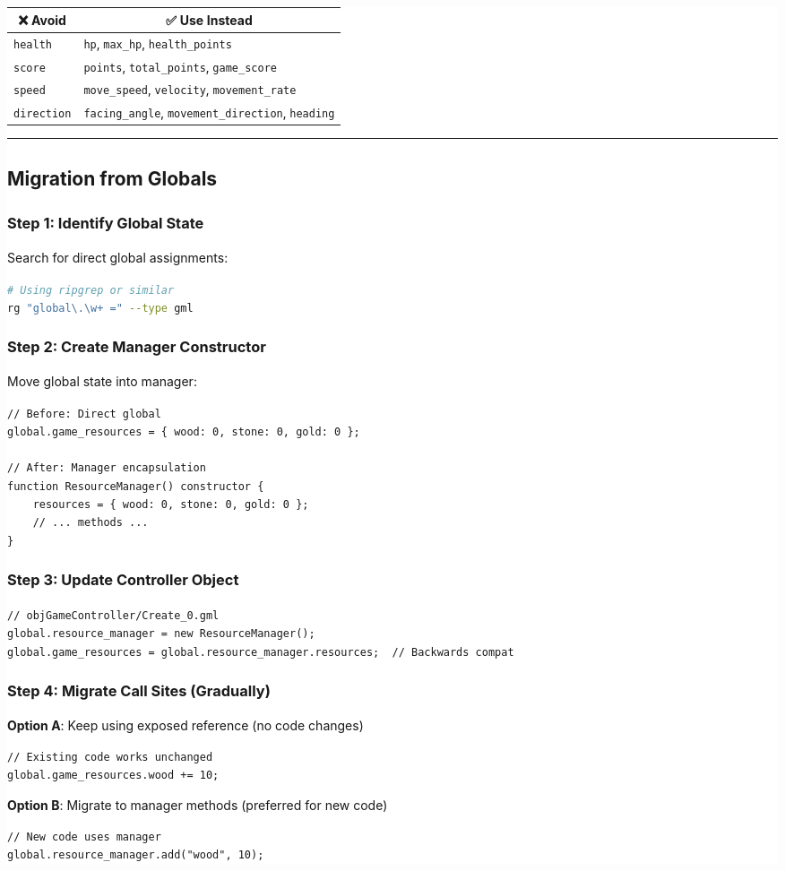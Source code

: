 | ❌ Avoid | ✅ Use Instead |
|---------|---------------|
| `health` | `hp`, `max_hp`, `health_points` |
| `score` | `points`, `total_points`, `game_score` |
| `speed` | `move_speed`, `velocity`, `movement_rate` |
| `direction` | `facing_angle`, `movement_direction`, `heading` |

---

## Migration from Globals

### Step 1: Identify Global State

Search for direct global assignments:
```bash
# Using ripgrep or similar
rg "global\.\w+ =" --type gml
```

### Step 2: Create Manager Constructor

Move global state into manager:
```gml
// Before: Direct global
global.game_resources = { wood: 0, stone: 0, gold: 0 };

// After: Manager encapsulation
function ResourceManager() constructor {
    resources = { wood: 0, stone: 0, gold: 0 };
    // ... methods ...
}
```

### Step 3: Update Controller Object

```gml
// objGameController/Create_0.gml
global.resource_manager = new ResourceManager();
global.game_resources = global.resource_manager.resources;  // Backwards compat
```

### Step 4: Migrate Call Sites (Gradually)

**Option A**: Keep using exposed reference (no code changes)
```gml
// Existing code works unchanged
global.game_resources.wood += 10;
```

**Option B**: Migrate to manager methods (preferred for new code)
```gml
// New code uses manager
global.resource_manager.add("wood", 10);
```
